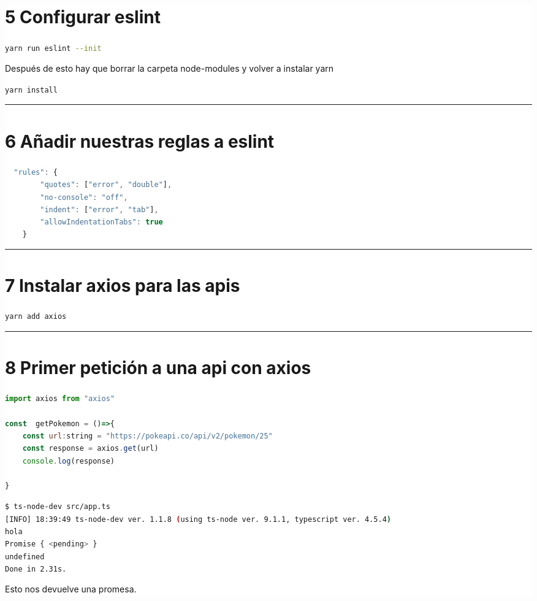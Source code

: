 <a name="schema5"></a>

# 5 Configurar eslint
~~~bash
yarn run eslint --init
~~~

Después de esto hay que borrar la carpeta node-modules
y volver a instalar yarn
~~~bash
yarn install
~~~

<hr>

<a name="schema6"></a>

# 6 Añadir nuestras reglas a eslint
~~~js
  "rules": {
		"quotes": ["error", "double"],
		"no-console": "off",
		"indent": ["error", "tab"],
		"allowIndentationTabs": true
	}
~~~

<hr>

<a name="schema7"></a>

# 7 Instalar axios para las apis
~~~bash
yarn add axios
~~~

<hr>

<a name="schema8"></a>

# 8 Primer petición a una api con axios
~~~js
import axios from "axios"

const  getPokemon = ()=>{
    const url:string = "https://pokeapi.co/api/v2/pokemon/25"
    const response = axios.get(url)
    console.log(response)

}
~~~
~~~bash
$ ts-node-dev src/app.ts
[INFO] 18:39:49 ts-node-dev ver. 1.1.8 (using ts-node ver. 9.1.1, typescript ver. 4.5.4)
hola
Promise { <pending> }
undefined
Done in 2.31s.

~~~
Esto nos devuelve una promesa.
